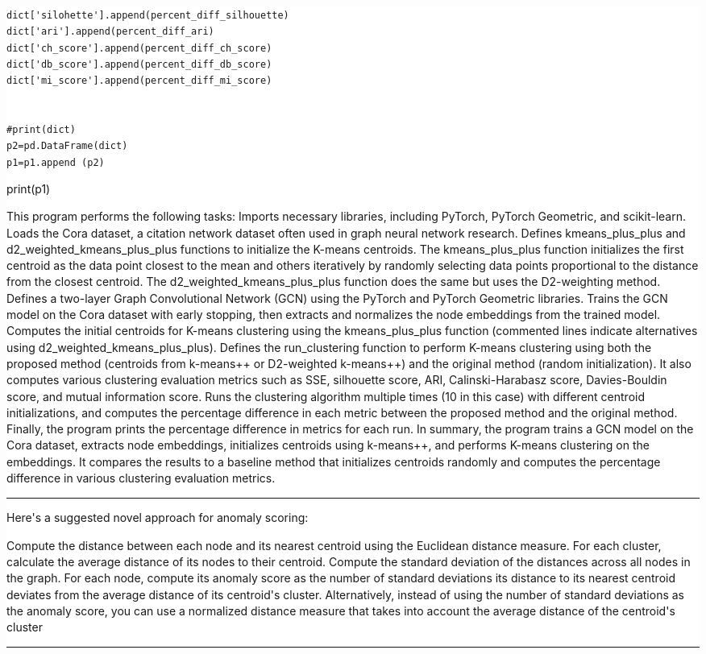 
    dict['silohette'].append(percent_diff_silhouette)
    dict['ari'].append(percent_diff_ari)
    dict['ch_score'].append(percent_diff_ch_score)
    dict['db_score'].append(percent_diff_db_score)
    dict['mi_score'].append(percent_diff_mi_score)


    #print(dict)
    p2=pd.DataFrame(dict)
    p1=p1.append (p2)


print(p1)


This program performs the following tasks:
Imports necessary libraries, including PyTorch, PyTorch Geometric, and scikit-learn.
Loads the Cora dataset, a citation network dataset often used in graph neural network research.
Defines kmeans_plus_plus and d2_weighted_kmeans_plus_plus functions to initialize the K-means centroids. The kmeans_plus_plus function initializes the first centroid as the data point closest to the mean and others iteratively by randomly selecting data points proportional to the distance from the closest centroid. The d2_weighted_kmeans_plus_plus function does the same but uses the D2-weighting method.
Defines a two-layer Graph Convolutional Network (GCN) using the PyTorch and PyTorch Geometric libraries.
Trains the GCN model on the Cora dataset with early stopping, then extracts and normalizes the node embeddings from the trained model.
Computes the initial centroids for K-means clustering using the kmeans_plus_plus function (commented lines indicate alternatives using d2_weighted_kmeans_plus_plus).
Defines the run_clustering function to perform K-means clustering using both the proposed method (centroids from k-means++ or D2-weighted k-means++) and the original method (random initialization). It also computes various clustering evaluation metrics such as SSE, silhouette score, ARI, Calinski-Harabasz score, Davies-Bouldin score, and mutual information score.
Runs the clustering algorithm multiple times (10 in this case) with different centroid initializations, and computes the percentage difference in each metric between the proposed method and the original method.
Finally, the program prints the percentage difference in metrics for each run.
In summary, the program trains a GCN model on the Cora dataset, extracts node embeddings, initializes centroids using k-means++, and performs K-means clustering on the embeddings. It compares the results to a baseline method that initializes centroids randomly and computes the percentage difference in various clustering evaluation metrics.
_____________________________________________________________________________



Here's a suggested novel approach for anomaly scoring:

Compute the distance between each node and its nearest centroid using the Euclidean distance measure.
For each cluster, calculate the average distance of its nodes to their centroid.
Compute the standard deviation of the distances across all nodes in the graph.
For each node, compute its anomaly score as the number of standard deviations its distance to its nearest centroid deviates from the average distance of its centroid's cluster.
Alternatively, instead of using the number of standard deviations as the anomaly score, you can use a normalized distance measure that takes into account the average distance of the centroid's cluster
_________________________________________________________________
